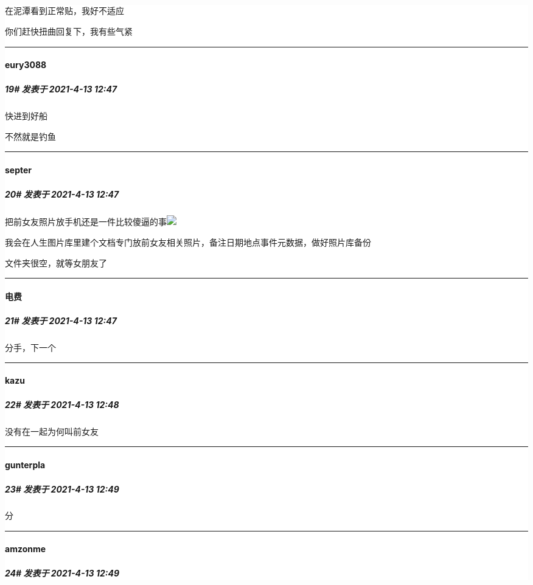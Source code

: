 在泥潭看到正常贴，我好不适应

你们赶快扭曲回复下，我有些气紧


-----

####  eury3088  
##### 19#       发表于 2021-4-13 12:47


快进到好船


不然就是钓鱼


-----

####  septer  
##### 20#       发表于 2021-4-13 12:47


把前女友照片放手机还是一件比较傻逼的事<img src="https://static.saraba1st.com/image/smiley/face2017/067.png" referrerpolicy="no-referrer">

我会在人生图片库里建个文档专门放前女友相关照片，备注日期地点事件元数据，做好照片库备份


文件夹很空，就等女朋友了


-----

####  电费  
##### 21#       发表于 2021-4-13 12:47


分手，下一个


-----

####  kazu  
##### 22#       发表于 2021-4-13 12:48


没有在一起为何叫前女友


-----

####  gunterpla  
##### 23#       发表于 2021-4-13 12:49


分


-----

####  amzonme  
##### 24#       发表于 2021-4-13 12:49
